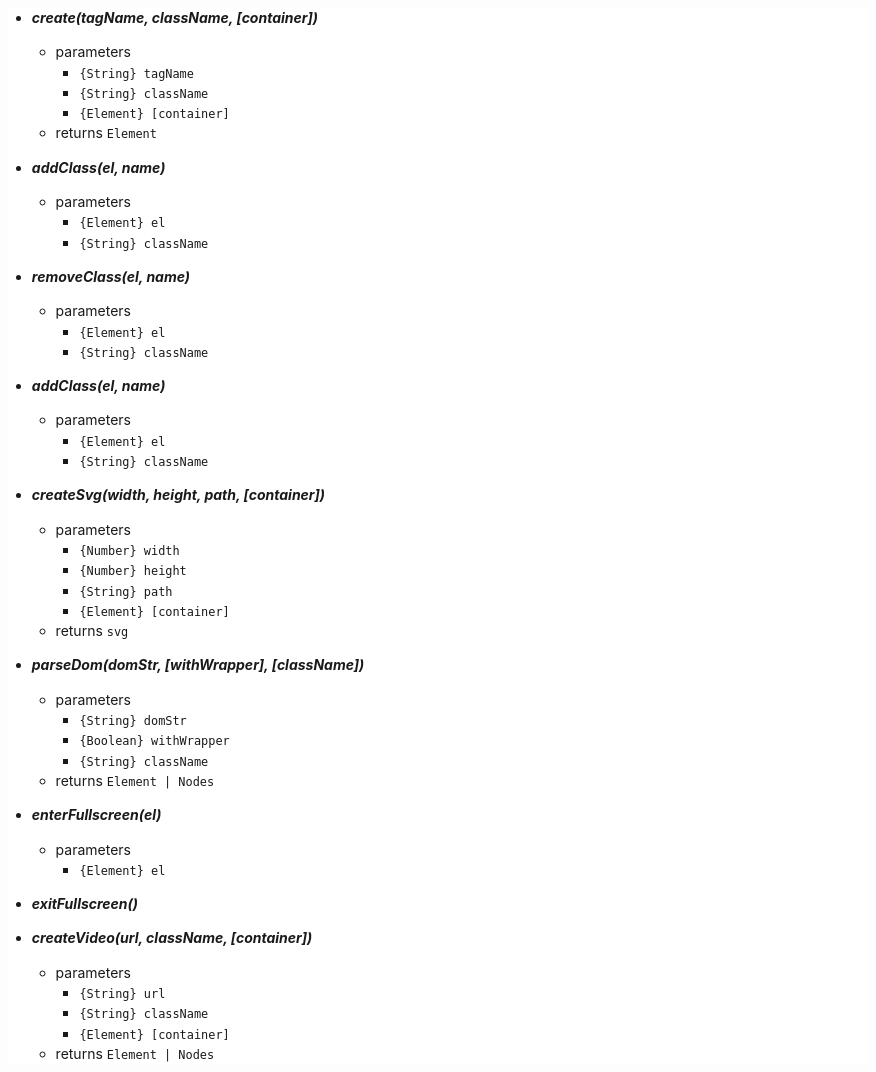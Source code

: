 - **_create(tagName, className, [container])_**

  - parameters
    - `{String} tagName`
    - `{String} className`
    - `{Element} [container]`
  - returns `Element`

- **_addClass(el, name)_**

  - parameters
    - `{Element} el`
    - `{String} className`

- **_removeClass(el, name)_**

  - parameters
    - `{Element} el`
    - `{String} className`

- **_addClass(el, name)_**

  - parameters
    - `{Element} el`
    - `{String} className`

- **_createSvg(width, height, path, [container])_**

  - parameters
    - `{Number} width`
    - `{Number} height`
    - `{String} path`
    - `{Element} [container]`
  - returns `svg`

- **_parseDom(domStr, [withWrapper], [className])_**

  - parameters
    - `{String} domStr`
    - `{Boolean} withWrapper`
    - `{String} className`
  - returns `Element | Nodes`

- **_enterFullscreen(el)_**

  - parameters
    - `{Element} el`

- **_exitFullscreen()_**

- **_createVideo(url, className, [container])_**

  - parameters
    - `{String} url`
    - `{String} className`
    - `{Element} [container]`
  - returns `Element | Nodes`
